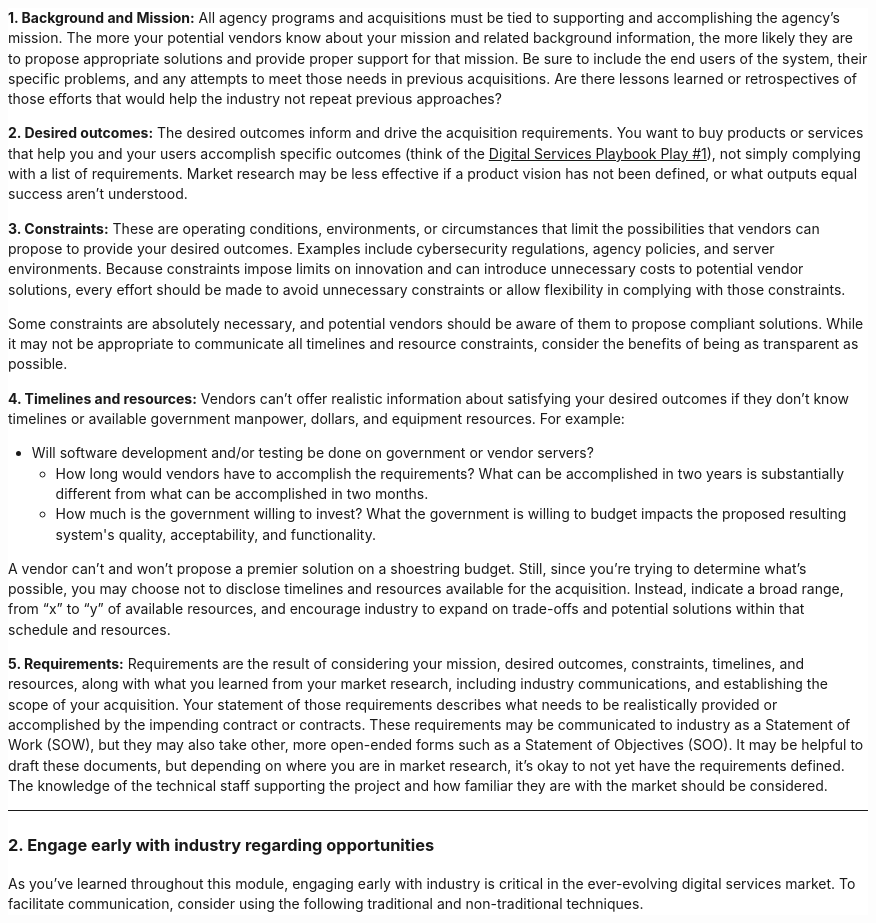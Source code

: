 **1\. Background and Mission:** All agency programs and acquisitions must be tied to supporting and accomplishing the agency’s mission. The more your potential vendors know about your mission and related background information, the more likely they are to propose appropriate solutions and provide proper support for that mission. Be sure to include the end users of the system, their specific problems, and any attempts to meet those needs in previous acquisitions. Are there lessons learned or retrospectives of those efforts that would help the industry not repeat previous approaches? 

**2\. Desired outcomes:** The desired outcomes inform and drive the acquisition requirements. You want to buy products or services that help you and your users accomplish specific outcomes (think of the [Digital Services Playbook Play \#1](https://playbook.usds.gov/#play1)), not simply complying with a list of requirements. Market research may be less effective if a product vision has not been defined, or what outputs equal success aren’t understood. 

**3\. Constraints:** These are operating conditions, environments, or circumstances that limit the possibilities that vendors can propose to provide your desired outcomes. Examples include cybersecurity regulations, agency policies, and server environments. Because constraints impose limits on innovation and can introduce unnecessary costs to potential vendor solutions, every effort should be made to avoid unnecessary constraints or allow flexibility in complying with those constraints. 

Some constraints are absolutely necessary, and potential vendors should be aware of them to propose compliant solutions. While it may not be appropriate to communicate all timelines and resource constraints, consider the benefits of being as transparent as possible.

**4\. Timelines and resources:** Vendors can’t offer realistic information about satisfying your desired outcomes if they don’t know timelines or available government manpower, dollars, and equipment resources. For example:

* Will software development and/or testing be done on government or vendor servers?  
  * How long would vendors have to accomplish the requirements? What can be accomplished in two years is substantially different from what can be accomplished in two months.   
  * How much is the government willing to invest? What the government is willing to budget impacts the proposed resulting system's quality, acceptability, and functionality.

A vendor can’t and won’t propose a premier solution on a shoestring budget. Still, since you’re trying to determine what’s possible, you may choose not to disclose timelines and resources available for the acquisition. Instead, indicate a broad range, from “x” to “y” of available resources, and encourage industry to expand on trade-offs and potential solutions within that schedule and resources.

**5\. Requirements:** Requirements are the result of considering your mission, desired outcomes, constraints, timelines, and resources, along with what you learned from your market research, including industry communications, and establishing the scope of your acquisition. Your statement of those requirements describes what needs to be realistically provided or accomplished by the impending contract or contracts. These requirements may be communicated to industry as a Statement of Work (SOW), but they may also take other, more open-ended forms such as a Statement of Objectives (SOO). It may be helpful to draft these documents, but depending on where you are in market research, it’s okay to not yet have the requirements defined. The knowledge of the technical staff supporting the project and how familiar they are with the market should be considered. 

---
### 2\. Engage early with industry regarding opportunities

As you’ve learned throughout this module, engaging early with industry is critical in the ever-evolving digital services market. To facilitate communication, consider using the following traditional and non-traditional techniques.
